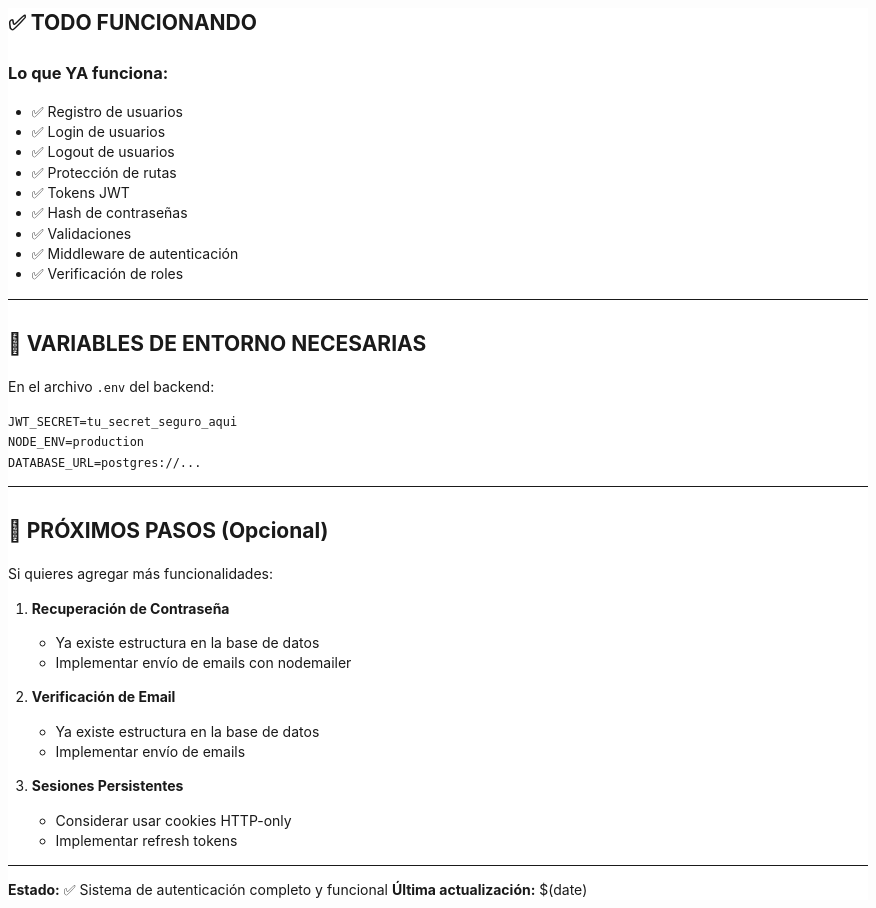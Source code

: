 ## ✅ TODO FUNCIONANDO

### **Lo que YA funciona:**
- ✅ Registro de usuarios
- ✅ Login de usuarios
- ✅ Logout de usuarios
- ✅ Protección de rutas
- ✅ Tokens JWT
- ✅ Hash de contraseñas
- ✅ Validaciones
- ✅ Middleware de autenticación
- ✅ Verificación de roles

---

## 🔧 VARIABLES DE ENTORNO NECESARIAS

En el archivo `.env` del backend:
```env
JWT_SECRET=tu_secret_seguro_aqui
NODE_ENV=production
DATABASE_URL=postgres://...
```

---

## 📝 PRÓXIMOS PASOS (Opcional)

Si quieres agregar más funcionalidades:

1. **Recuperación de Contraseña**
   - Ya existe estructura en la base de datos
   - Implementar envío de emails con nodemailer

2. **Verificación de Email**
   - Ya existe estructura en la base de datos
   - Implementar envío de emails

3. **Sesiones Persistentes**
   - Considerar usar cookies HTTP-only
   - Implementar refresh tokens

---

**Estado:** ✅ Sistema de autenticación completo y funcional
**Última actualización:** $(date)

